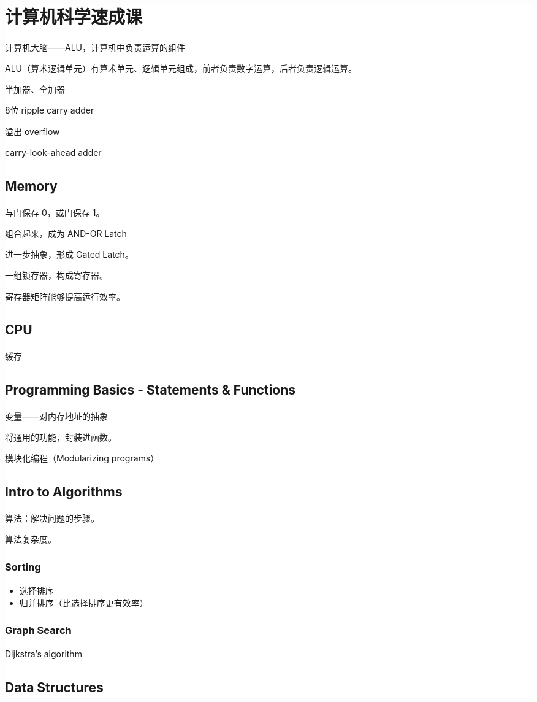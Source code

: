# 计算机科学速成课

计算机大脑——ALU，计算机中负责运算的组件

ALU（算术逻辑单元）有算术单元、逻辑单元组成，前者负责数字运算，后者负责逻辑运算。

半加器、全加器

8位 ripple carry adder

溢出 overflow

carry-look-ahead adder

## Memory

与门保存 0，或门保存 1。

组合起来，成为 AND-OR Latch

进一步抽象，形成 Gated Latch。

一组锁存器，构成寄存器。

寄存器矩阵能够提高运行效率。

## CPU

缓存

## Programming Basics - Statements & Functions

变量——对内存地址的抽象

将通用的功能，封装进函数。

模块化编程（Modularizing programs）

## Intro to Algorithms

算法：解决问题的步骤。

算法复杂度。

### Sorting

- 选择排序
- 归并排序（比选择排序更有效率）

### Graph Search

Dijkstra‘s algorithm

## Data Structures
